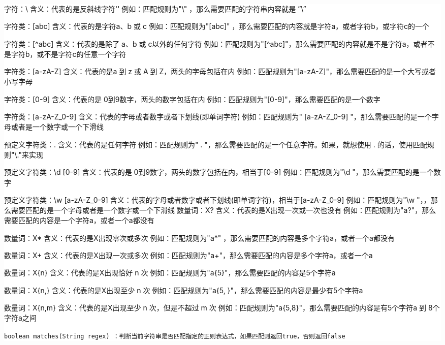 字符：\\
含义：代表的是反斜线字符'\'
例如：匹配规则为"\\" ，那么需要匹配的字符串内容就是 ”\”

字符类：[abc]
含义：代表的是字符a、b 或 c
例如：匹配规则为"[abc]" ，那么需要匹配的内容就是字符a，或者字符b，或字符c的一个

字符类：[^abc]
含义：代表的是除了 a、b 或 c以外的任何字符
例如：匹配规则为"[^abc]"，那么需要匹配的内容就是不是字符a，或者不是字符b，或不是字符c的任意一个字符

字符类：[a-zA-Z]
含义：代表的是a 到 z 或 A 到 Z，两头的字母包括在内
例如：匹配规则为"[a-zA-Z]"，那么需要匹配的是一个大写或者小写字母

字符类：[0-9]
含义：代表的是 0到9数字，两头的数字包括在内
例如：匹配规则为"[0-9]"，那么需要匹配的是一个数字

字符类：[a-zA-Z_0-9]
含义：代表的字母或者数字或者下划线(即单词字符)
例如：匹配规则为" [a-zA-Z_0-9] "，那么需要匹配的是一个字母或者是一个数字或一个下滑线

预定义字符类：.
含义：代表的是任何字符
例如：匹配规则为" . "，那么需要匹配的是一个任意字符。如果，就想使用 . 的话，使用匹配规则"\\."来实现

预定义字符类：\d [0-9]
含义：代表的是 0到9数字，两头的数字包括在内，相当于[0-9]
例如：匹配规则为"\d "，那么需要匹配的是一个数字

预定义字符类：\w  [a-zA-Z_0-9]
含义：代表的字母或者数字或者下划线(即单词字符)，相当于[a-zA-Z_0-9]
例如：匹配规则为"\w "，，那么需要匹配的是一个字母或者是一个数字或一个下滑线
数量词：X?
含义：代表的是X出现一次或一次也没有
例如：匹配规则为"a?"，那么需要匹配的内容是一个字符a，或者一个a都没有

数量词：X*
含义：代表的是X出现零次或多次
例如：匹配规则为"a*" ，那么需要匹配的内容是多个字符a，或者一个a都没有

数量词：X+
含义：代表的是X出现一次或多次
例如：匹配规则为"a+"，那么需要匹配的内容是多个字符a，或者一个a

数量词：X{n}
含义：代表的是X出现恰好 n 次
例如：匹配规则为"a{5}"，那么需要匹配的内容是5个字符a

数量词：X{n,}
含义：代表的是X出现至少 n 次
例如：匹配规则为"a{5, }"，那么需要匹配的内容是最少有5个字符a

数量词：X{n,m}
含义：代表的是X出现至少 n 次，但是不超过 m 次
例如：匹配规则为"a{5,8}"，那么需要匹配的内容是有5个字符a 到 8个字符a之间

	boolean matches(String regex) ：判断当前字符串是否匹配指定的正则表达式，如果匹配则返回true，否则返回false


